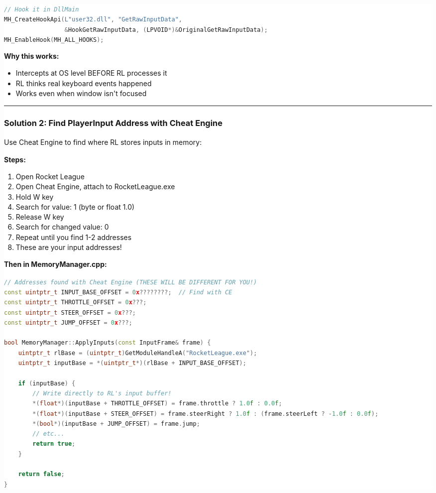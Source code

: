 ```cpp
// Hook it in DllMain
MH_CreateHookApi(L"user32.dll", "GetRawInputData", 
                 &HookGetRawInputData, (LPVOID*)&OriginalGetRawInputData);
MH_EnableHook(MH_ALL_HOOKS);
```

**Why this works:**
- Intercepts at OS level BEFORE RL processes it
- RL thinks real keyboard events happened
- Works even when window isn't focused

---

### **Solution 2: Find PlayerInput Address with Cheat Engine**

Use Cheat Engine to find where RL stores inputs in memory:

**Steps:**
1. Open Rocket League
2. Open Cheat Engine, attach to RocketLeague.exe
3. Hold W key
4. Search for value: 1 (byte or float 1.0)
5. Release W key
6. Search for changed value: 0
7. Repeat until you find 1-2 addresses
8. These are your input addresses!

**Then in MemoryManager.cpp:**
```cpp
// Addresses found with Cheat Engine (THESE WILL BE DIFFERENT FOR YOU!)
const uintptr_t INPUT_BASE_OFFSET = 0x????????;  // Find with CE
const uintptr_t THROTTLE_OFFSET = 0x???;
const uintptr_t STEER_OFFSET = 0x???;
const uintptr_t JUMP_OFFSET = 0x???;

bool MemoryManager::ApplyInputs(const InputFrame& frame) {
    uintptr_t rlBase = (uintptr_t)GetModuleHandleA("RocketLeague.exe");
    uintptr_t inputBase = *(uintptr_t*)(rlBase + INPUT_BASE_OFFSET);
    
    if (inputBase) {
        // Write directly to RL's input buffer!
        *(float*)(inputBase + THROTTLE_OFFSET) = frame.throttle ? 1.0f : 0.0f;
        *(float*)(inputBase + STEER_OFFSET) = frame.steerRight ? 1.0f : (frame.steerLeft ? -1.0f : 0.0f);
        *(bool*)(inputBase + JUMP_OFFSET) = frame.jump;
        // etc...
        return true;
    }
    
    return false;
}
```
